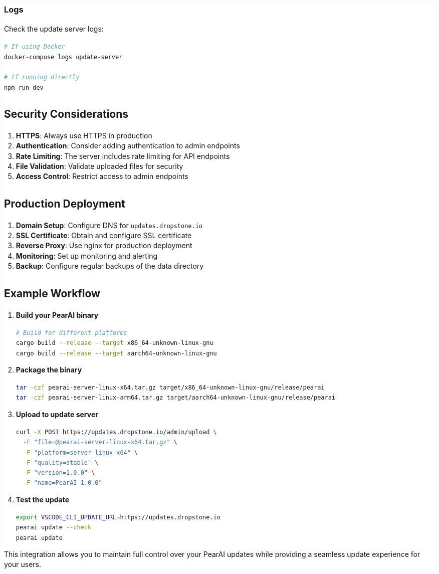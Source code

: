 ### Logs

Check the update server logs:
```bash
# If using Docker
docker-compose logs update-server

# If running directly
npm run dev
```

## Security Considerations

1. **HTTPS**: Always use HTTPS in production
2. **Authentication**: Consider adding authentication to admin endpoints
3. **Rate Limiting**: The server includes rate limiting for API endpoints
4. **File Validation**: Validate uploaded files for security
5. **Access Control**: Restrict access to admin endpoints

## Production Deployment

1. **Domain Setup**: Configure DNS for `updates.dropstone.io`
2. **SSL Certificate**: Obtain and configure SSL certificate
3. **Reverse Proxy**: Use nginx for production deployment
4. **Monitoring**: Set up monitoring and alerting
5. **Backup**: Configure regular backups of the data directory

## Example Workflow

1. **Build your PearAI binary**
   ```bash
   # Build for different platforms
   cargo build --release --target x86_64-unknown-linux-gnu
   cargo build --release --target aarch64-unknown-linux-gnu
   ```

2. **Package the binary**
   ```bash
   tar -czf pearai-server-linux-x64.tar.gz target/x86_64-unknown-linux-gnu/release/pearai
   tar -czf pearai-server-linux-arm64.tar.gz target/aarch64-unknown-linux-gnu/release/pearai
   ```

3. **Upload to update server**
   ```bash
   curl -X POST https://updates.dropstone.io/admin/upload \
     -F "file=@pearai-server-linux-x64.tar.gz" \
     -F "platform=server-linux-x64" \
     -F "quality=stable" \
     -F "version=1.0.0" \
     -F "name=PearAI 1.0.0"
   ```

4. **Test the update**
   ```bash
   export VSCODE_CLI_UPDATE_URL=https://updates.dropstone.io
   pearai update --check
   pearai update
   ```

This integration allows you to maintain full control over your PearAI updates while providing a seamless update experience for your users.
